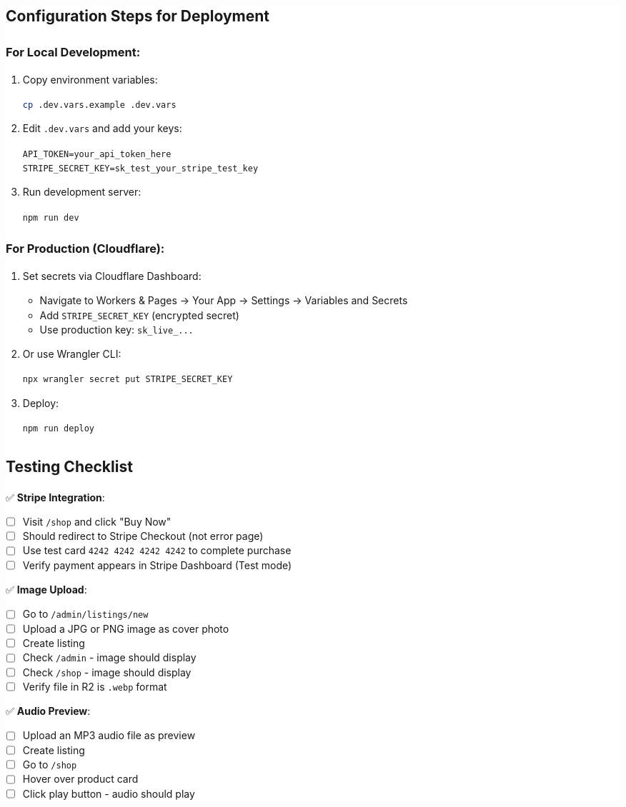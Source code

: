 ## Configuration Steps for Deployment

### For Local Development:

1. Copy environment variables:
   ```bash
   cp .dev.vars.example .dev.vars
   ```

2. Edit `.dev.vars` and add your keys:
   ```
   API_TOKEN=your_api_token_here
   STRIPE_SECRET_KEY=sk_test_your_stripe_test_key
   ```

3. Run development server:
   ```bash
   npm run dev
   ```

### For Production (Cloudflare):

1. Set secrets via Cloudflare Dashboard:
   - Navigate to Workers & Pages → Your App → Settings → Variables and Secrets
   - Add `STRIPE_SECRET_KEY` (encrypted secret)
   - Use production key: `sk_live_...`

2. Or use Wrangler CLI:
   ```bash
   npx wrangler secret put STRIPE_SECRET_KEY
   ```

3. Deploy:
   ```bash
   npm run deploy
   ```

## Testing Checklist

✅ **Stripe Integration**:
- [ ] Visit `/shop` and click "Buy Now"
- [ ] Should redirect to Stripe Checkout (not error page)
- [ ] Use test card `4242 4242 4242 4242` to complete purchase
- [ ] Verify payment appears in Stripe Dashboard (Test mode)

✅ **Image Upload**:
- [ ] Go to `/admin/listings/new`
- [ ] Upload a JPG or PNG image as cover photo
- [ ] Create listing
- [ ] Check `/admin` - image should display
- [ ] Check `/shop` - image should display
- [ ] Verify file in R2 is `.webp` format

✅ **Audio Preview**:
- [ ] Upload an MP3 audio file as preview
- [ ] Create listing
- [ ] Go to `/shop`
- [ ] Hover over product card
- [ ] Click play button - audio should play
